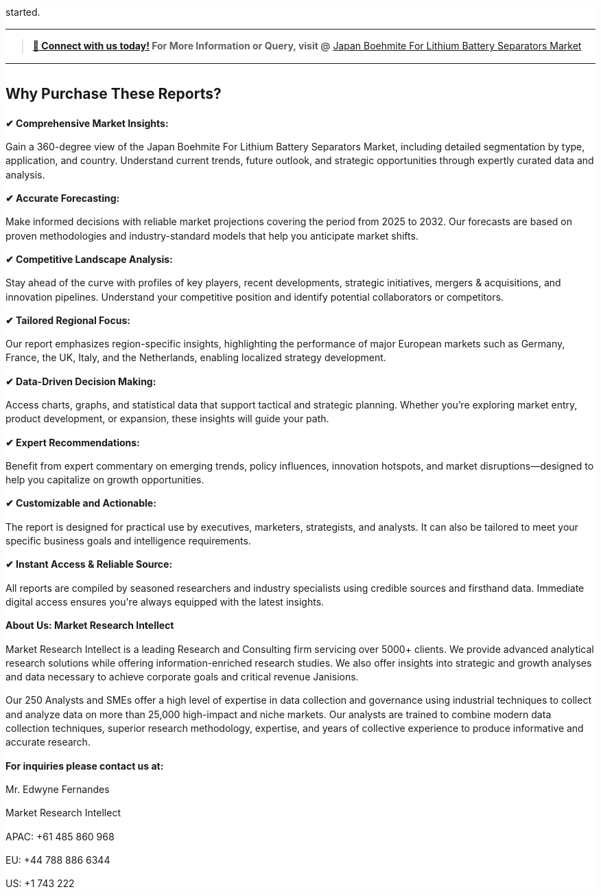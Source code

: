 started.</p><hr /><blockquote><p><span class="font-[700]"><strong><a href="https://www.marketresearchintellect.com/product/boehmite-for-lithium-battery-separators-market/?utm_source=Linkedin&utm_medium=805">📩 Connect with us today!</a> For More Information or Query, visit&nbsp;@</strong>&nbsp;</span><span class="font-[700]"><a href="https://www.marketresearchintellect.com/product/boehmite-for-lithium-battery-separators-market/?utm_source=Linkedin&utm_medium=805" target="_blank" data-tracking-control-name="article-ssr-frontend-pulse_little-text-block" data-tracking-will-navigate="" data-test-link="">Japan Boehmite For Lithium Battery Separators Market</a></span></p></blockquote><hr /><h2>Why Purchase These Reports?</h2><p><strong>✔ Comprehensive Market Insights:</strong></p><p>Gain a 360-degree view of the Japan Boehmite For Lithium Battery Separators Market, including detailed segmentation by type, application, and country. Understand current trends, future outlook, and strategic opportunities through expertly curated data and analysis.</p><p><strong>✔ Accurate Forecasting:</strong></p><p>Make informed decisions with reliable market projections covering the period from 2025 to 2032. Our forecasts are based on proven methodologies and industry-standard models that help you anticipate market shifts.</p><p><strong>✔ Competitive Landscape Analysis:</strong></p><p>Stay ahead of the curve with profiles of key players, recent developments, strategic initiatives, mergers &amp; acquisitions, and innovation pipelines. Understand your competitive position and identify potential collaborators or competitors.</p><p><strong>✔ Tailored Regional Focus:</strong></p><p>Our report emphasizes region-specific insights, highlighting the performance of major European markets such as Germany, France, the UK, Italy, and the Netherlands, enabling localized strategy development.</p><p><strong>✔ Data-Driven Decision Making:</strong></p><p>Access charts, graphs, and statistical data that support tactical and strategic planning. Whether you&rsquo;re exploring market entry, product development, or expansion, these insights will guide your path.</p><p><strong>✔ Expert Recommendations:</strong></p><p>Benefit from expert commentary on emerging trends, policy influences, innovation hotspots, and market disruptions&mdash;designed to help you capitalize on growth opportunities.</p><p><strong>✔ Customizable and Actionable:</strong></p><p>The report is designed for practical use by executives, marketers, strategists, and analysts. It can also be tailored to meet your specific business goals and intelligence requirements.</p><p><strong>✔ Instant Access &amp; Reliable Source:</strong></p><p>All reports are compiled by seasoned researchers and industry specialists using credible sources and firsthand data. Immediate digital access ensures you're always equipped with the latest insights.</p><p><strong><span class="font-[700]">About Us: Market Research Intellect</span></strong></p><p><span class="">Market Research Intellect is a leading Research and Consulting firm servicing over 5000+ clients. We provide advanced analytical research solutions while offering information-enriched research studies.&nbsp;</span>We also offer insights into strategic and growth analyses and data necessary to achieve corporate goals and critical revenue Janisions.</p><p><span class="">Our 250 Analysts and SMEs offer a high level of expertise in data collection and governance using industrial techniques to collect and analyze data on more than 25,000 high-impact and niche markets. Our analysts are trained to combine modern data collection techniques, superior research methodology, expertise, and years of collective experience to produce informative and accurate research.</span></p><p><strong>For inquiries please contact us at:</strong></p><p>Mr. Edwyne Fernandes</p><p>Market Research Intellect</p><p>APAC: +61 485 860 968</p><p>EU: +44 788 886 6344</p><p>US: +1 743 222